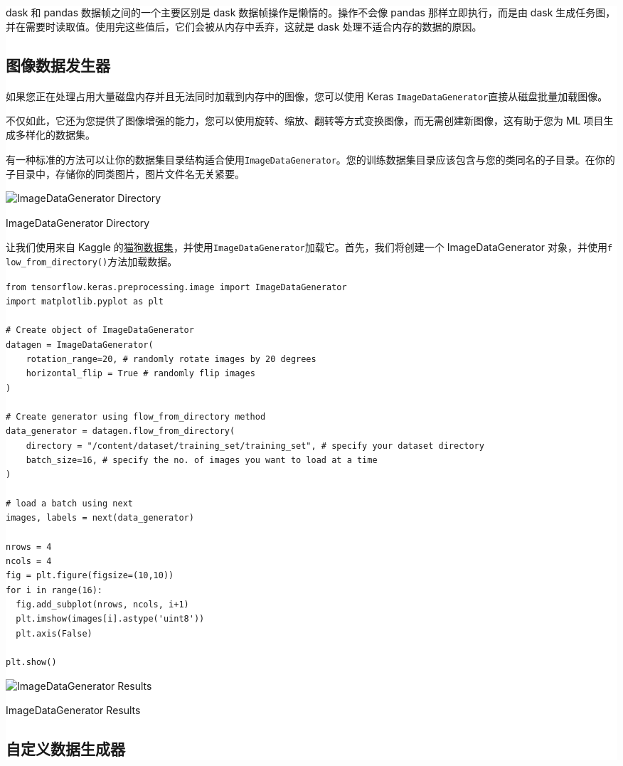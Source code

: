 dask 和 pandas 数据帧之间的一个主要区别是 dask 数据帧操作是懒惰的。操作不会像 pandas 那样立即执行，而是由 dask 生成任务图，并在需要时读取值。使用完这些值后，它们会被从内存中丢弃，这就是 dask 处理不适合内存的数据的原因。

## 图像数据发生器

如果您正在处理占用大量磁盘内存并且无法同时加载到内存中的图像，您可以使用 Keras `ImageDataGenerator`直接从磁盘批量加载图像。

不仅如此，它还为您提供了图像增强的能力，您可以使用旋转、缩放、翻转等方式变换图像，而无需创建新图像，这有助于您为 ML 项目生成多样化的数据集。

有一种标准的方法可以让你的数据集目录结构适合使用`ImageDataGenerator`。您的训练数据集目录应该包含与您的类同名的子目录。在你的子目录中，存储你的同类图片，图片文件名无关紧要。

![ImageDataGenerator Directory](../Images/f8d540adca1fd252d76b763dcad56d87.png)

ImageDataGenerator Directory

让我们使用来自 Kaggle 的[猫狗数据集](https://www.kaggle.com/tongpython/cat-and-dog)，并使用`ImageDataGenerator`加载它。首先，我们将创建一个 ImageDataGenerator 对象，并使用`flow_from_directory()`方法加载数据。

```
from tensorflow.keras.preprocessing.image import ImageDataGenerator
import matplotlib.pyplot as plt

# Create object of ImageDataGenerator
datagen = ImageDataGenerator(
    rotation_range=20, # randomly rotate images by 20 degrees
    horizontal_flip = True # randomly flip images
)

# Create generator using flow_from_directory method
data_generator = datagen.flow_from_directory(
    directory = "/content/dataset/training_set/training_set", # specify your dataset directory
    batch_size=16, # specify the no. of images you want to load at a time
)

# load a batch using next
images, labels = next(data_generator)

nrows = 4
ncols = 4
fig = plt.figure(figsize=(10,10))
for i in range(16):
  fig.add_subplot(nrows, ncols, i+1)
  plt.imshow(images[i].astype('uint8'))
  plt.axis(False)

plt.show()

```

![ImageDataGenerator Results](../Images/bdf8f83cd6d22b33d86a23e37e115f7e.png)

ImageDataGenerator Results

## 自定义数据生成器
